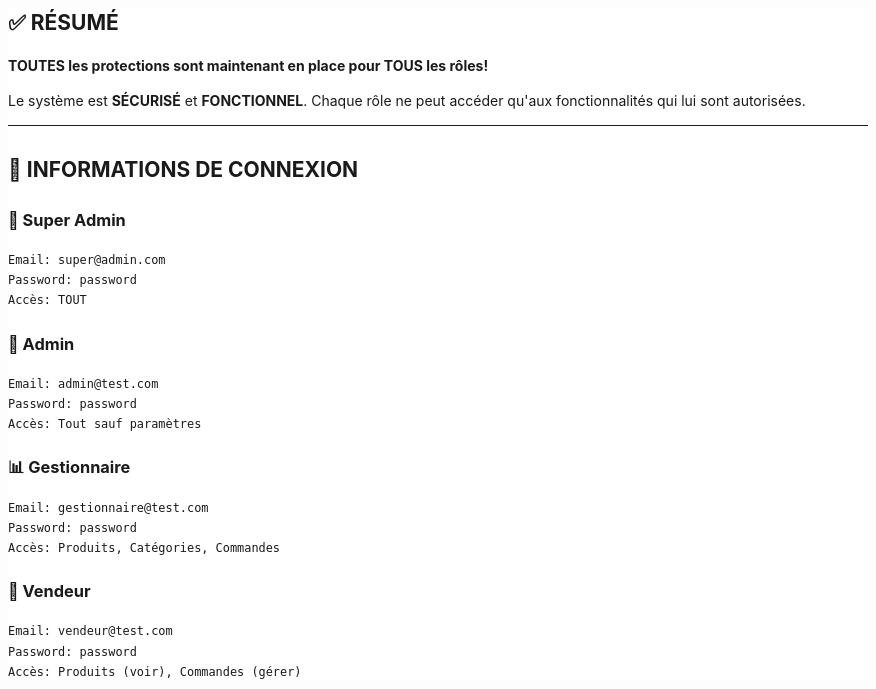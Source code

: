 
## ✅ RÉSUMÉ

**TOUTES les protections sont maintenant en place pour TOUS les rôles!**

Le système est **SÉCURISÉ** et **FONCTIONNEL**. Chaque rôle ne peut accéder qu'aux fonctionnalités qui lui sont autorisées.

---

## 🔐 INFORMATIONS DE CONNEXION

### 👑 Super Admin
```
Email: super@admin.com
Password: password
Accès: TOUT
```

### 👔 Admin
```
Email: admin@test.com
Password: password
Accès: Tout sauf paramètres
```

### 📊 Gestionnaire
```
Email: gestionnaire@test.com
Password: password
Accès: Produits, Catégories, Commandes
```

### 💼 Vendeur
```
Email: vendeur@test.com
Password: password
Accès: Produits (voir), Commandes (gérer)
```

